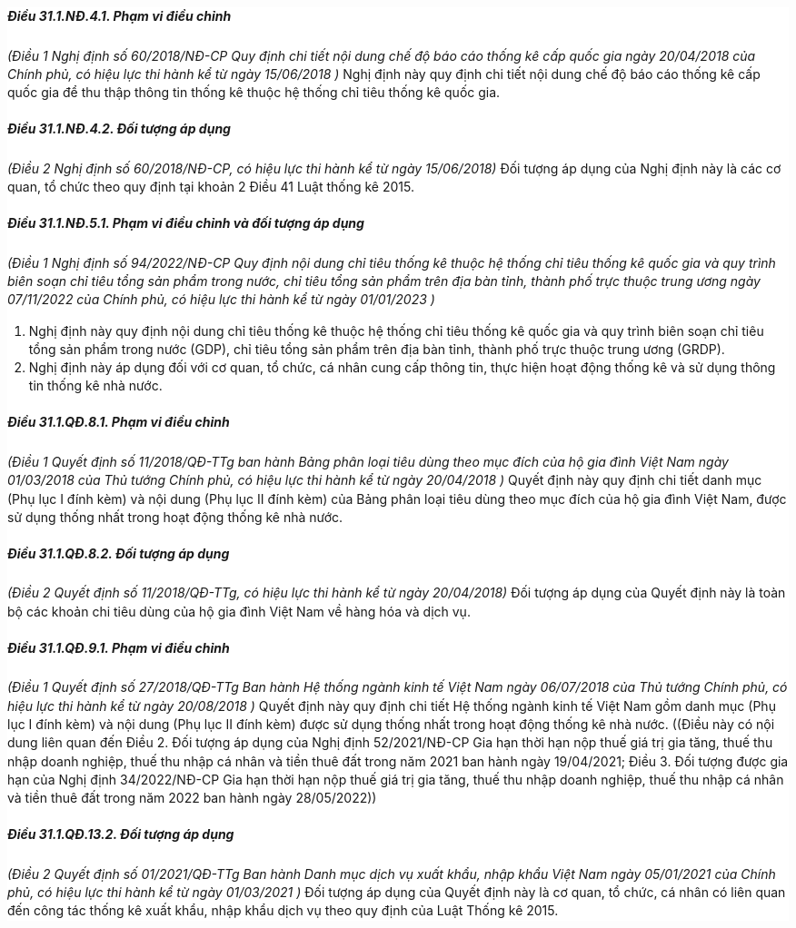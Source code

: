 ##### Điều 31.1.NĐ.4.1. Phạm vi điều chỉnh
*(Điều 1 Nghị định số 60/2018/NĐ-CP Quy định chi tiết nội dung chế độ báo cáo thống kê cấp quốc gia ngày 20/04/2018 của Chính phủ, có hiệu lực thi hành kể từ ngày 15/06/2018 )*
Nghị định này quy định chi tiết nội dung chế độ báo cáo thống kê cấp quốc gia để thu thập thông tin thống kê thuộc hệ thống chỉ tiêu thống kê quốc gia.

##### Điều 31.1.NĐ.4.2. Đối tượng áp dụng
*(Điều 2 Nghị định số 60/2018/NĐ-CP, có hiệu lực thi hành kể từ ngày 15/06/2018)*
Đối tượng áp dụng của Nghị định này là các cơ quan, tổ chức theo quy định tại khoản 2 Điều 41 Luật thống kê 2015.

##### Điều 31.1.NĐ.5.1. Phạm vi điều chỉnh và đối tượng áp dụng
*(Điều 1 Nghị định số 94/2022/NĐ-CP Quy định nội dung chỉ tiêu thống kê thuộc hệ thống chỉ tiêu thống kê quốc gia và quy trình biên soạn chỉ tiêu tổng sản phẩm trong nước, chỉ tiêu tổng sản phẩm trên địa bàn tỉnh, thành phố trực thuộc trung ương ngày 07/11/2022 của Chính phủ, có hiệu lực thi hành kể từ ngày 01/01/2023 )*
1. Nghị định này quy định nội dung chỉ tiêu thống kê thuộc hệ thống chỉ tiêu thống kê quốc gia và quy trình biên soạn chỉ tiêu tổng sản phẩm trong nước (GDP), chỉ tiêu tổng sản phẩm trên địa bàn tỉnh, thành phố trực thuộc trung ương (GRDP).
2. Nghị định này áp dụng đối với cơ quan, tổ chức, cá nhân cung cấp thông tin, thực hiện hoạt động thống kê và sử dụng thông tin thống kê nhà nước.

##### Điều 31.1.QĐ.8.1. Phạm vi điều chỉnh
*(Điều 1 Quyết định số 11/2018/QĐ-TTg ban hành Bảng phân loại tiêu dùng theo mục đích của hộ gia đình Việt Nam ngày 01/03/2018 của Thủ tướng Chính phủ, có hiệu lực thi hành kể từ ngày 20/04/2018 )*
Quyết định này quy định chi tiết danh mục (Phụ lục I đính kèm) và nội dung (Phụ lục II đính kèm) của Bảng phân loại tiêu dùng theo mục đích của hộ gia đình Việt Nam, được sử dụng thống nhất trong hoạt động thống kê nhà nước.

##### Điều 31.1.QĐ.8.2. Đối tượng áp dụng
*(Điều 2 Quyết định số 11/2018/QĐ-TTg, có hiệu lực thi hành kể từ ngày 20/04/2018)*
Đối tượng áp dụng của Quyết định này là toàn bộ các khoản chi tiêu dùng của hộ gia đình Việt Nam về hàng hóa và dịch vụ.

##### Điều 31.1.QĐ.9.1. Phạm vi điều chỉnh
*(Điều 1 Quyết định số 27/2018/QĐ-TTg Ban hành Hệ thống ngành kinh tế Việt Nam ngày 06/07/2018 của Thủ tướng Chính phủ, có hiệu lực thi hành kể từ ngày 20/08/2018 )*
Quyết định này quy định chi tiết Hệ thống ngành kinh tế Việt Nam gồm danh mục (Phụ lục I đính kèm) và nội dung (Phụ lục II đính kèm) được sử dụng thống nhất trong hoạt động thống kê nhà nước.
((Điều này có nội dung liên quan đến Điều 2. Đối tượng áp dụng của Nghị định 52/2021/NĐ-CP Gia hạn thời hạn nộp thuế giá trị gia tăng, thuế thu nhập doanh nghiệp, thuế thu nhập cá nhân và tiền thuê đất trong năm 2021 ban hành ngày 19/04/2021; Điều 3. Đối tượng được gia hạn của Nghị định 34/2022/NĐ-CP Gia hạn thời hạn nộp thuế giá trị gia tăng, thuế thu nhập doanh nghiệp, thuế thu nhập cá nhân và tiền thuê đất trong năm 2022 ban hành ngày 28/05/2022))

##### Điều 31.1.QĐ.13.2. Đối tượng áp dụng
*(Điều 2 Quyết định số 01/2021/QĐ-TTg Ban hành Danh mục dịch vụ xuất khẩu, nhập khẩu Việt Nam ngày 05/01/2021 của Chính phủ, có hiệu lực thi hành kể từ ngày 01/03/2021 )*
Đối tượng áp dụng của Quyết định này là cơ quan, tổ chức, cá nhân có liên quan đến công tác thống kê xuất khẩu, nhập khẩu dịch vụ theo quy định của Luật Thống kê 2015.
